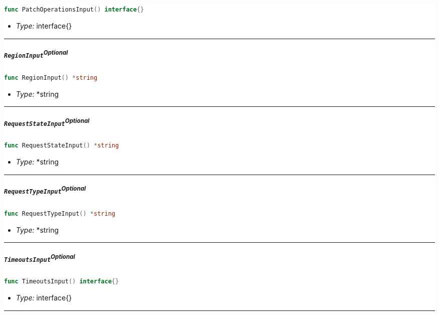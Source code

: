 ```go
func PatchOperationsInput() interface{}
```

- *Type:* interface{}

---

##### `RegionInput`<sup>Optional</sup> <a name="RegionInput" id="rhizo-co-terraform-provider-oci.capacityManagementOccCapacityRequest.CapacityManagementOccCapacityRequest.property.regionInput"></a>

```go
func RegionInput() *string
```

- *Type:* *string

---

##### `RequestStateInput`<sup>Optional</sup> <a name="RequestStateInput" id="rhizo-co-terraform-provider-oci.capacityManagementOccCapacityRequest.CapacityManagementOccCapacityRequest.property.requestStateInput"></a>

```go
func RequestStateInput() *string
```

- *Type:* *string

---

##### `RequestTypeInput`<sup>Optional</sup> <a name="RequestTypeInput" id="rhizo-co-terraform-provider-oci.capacityManagementOccCapacityRequest.CapacityManagementOccCapacityRequest.property.requestTypeInput"></a>

```go
func RequestTypeInput() *string
```

- *Type:* *string

---

##### `TimeoutsInput`<sup>Optional</sup> <a name="TimeoutsInput" id="rhizo-co-terraform-provider-oci.capacityManagementOccCapacityRequest.CapacityManagementOccCapacityRequest.property.timeoutsInput"></a>

```go
func TimeoutsInput() interface{}
```

- *Type:* interface{}

---
